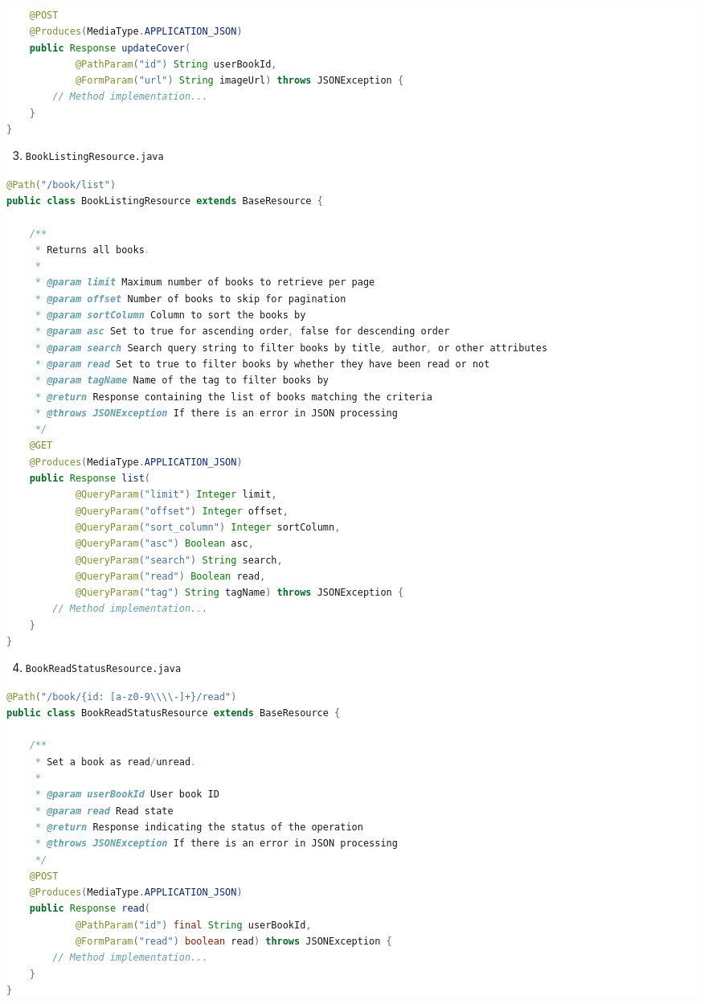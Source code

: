 ```java
    @POST
    @Produces(MediaType.APPLICATION_JSON)
    public Response updateCover(
            @PathParam("id") String userBookId,
            @FormParam("url") String imageUrl) throws JSONException {
        // Method implementation...
    }
}
```
3. `BookListingResource.java`
```java
@Path("/book/list")
public class BookListingResource extends BaseResource {

    /**
     * Returns all books.
     * 
     * @param limit Maximum number of books to retrieve per page
     * @param offset Number of books to skip for pagination
     * @param sortColumn Column to sort the books by
     * @param asc Set to true for ascending order, false for descending order
     * @param search Search query string to filter books by title, author, or other attributes
     * @param read Set to true to filter books by whether they have been read or not
     * @param tagName Name of the tag to filter books by
     * @return Response containing the list of books matching the criteria
     * @throws JSONException If there is an error in JSON processing
     */
    @GET
    @Produces(MediaType.APPLICATION_JSON)
    public Response list(
            @QueryParam("limit") Integer limit,
            @QueryParam("offset") Integer offset,
            @QueryParam("sort_column") Integer sortColumn,
            @QueryParam("asc") Boolean asc,
            @QueryParam("search") String search,
            @QueryParam("read") Boolean read,
            @QueryParam("tag") String tagName) throws JSONException {
        // Method implementation...
    }
}
```
4. `BookReadStatusResource.java`
```java
@Path("/book/{id: [a-z0-9\\\\-]+}/read")
public class BookReadStatusResource extends BaseResource {
    
    /**
     * Set a book as read/unread.
     * 
     * @param userBookId User book ID
     * @param read Read state
     * @return Response indicating the status of the operation
     * @throws JSONException If there is an error in JSON processing
     */
    @POST
    @Produces(MediaType.APPLICATION_JSON)
    public Response read(
            @PathParam("id") final String userBookId,
            @FormParam("read") boolean read) throws JSONException {
        // Method implementation...
    }
}
```
